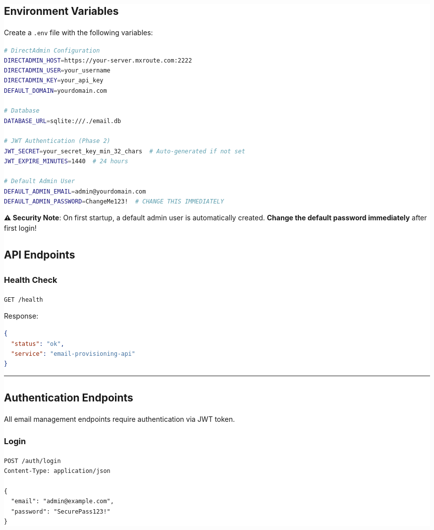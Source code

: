 ## Environment Variables

Create a `.env` file with the following variables:

```bash
# DirectAdmin Configuration
DIRECTADMIN_HOST=https://your-server.mxroute.com:2222
DIRECTADMIN_USER=your_username
DIRECTADMIN_KEY=your_api_key
DEFAULT_DOMAIN=yourdomain.com

# Database
DATABASE_URL=sqlite:///./email.db

# JWT Authentication (Phase 2)
JWT_SECRET=your_secret_key_min_32_chars  # Auto-generated if not set
JWT_EXPIRE_MINUTES=1440  # 24 hours

# Default Admin User
DEFAULT_ADMIN_EMAIL=admin@yourdomain.com
DEFAULT_ADMIN_PASSWORD=ChangeMe123!  # CHANGE THIS IMMEDIATELY
```

**⚠️  Security Note**: On first startup, a default admin user is automatically created. **Change the default password immediately** after first login!

## API Endpoints

### Health Check

```http
GET /health
```

Response:
```json
{
  "status": "ok",
  "service": "email-provisioning-api"
}
```

---

## Authentication Endpoints

All email management endpoints require authentication via JWT token.

### Login

```http
POST /auth/login
Content-Type: application/json

{
  "email": "admin@example.com",
  "password": "SecurePass123!"
}
```
